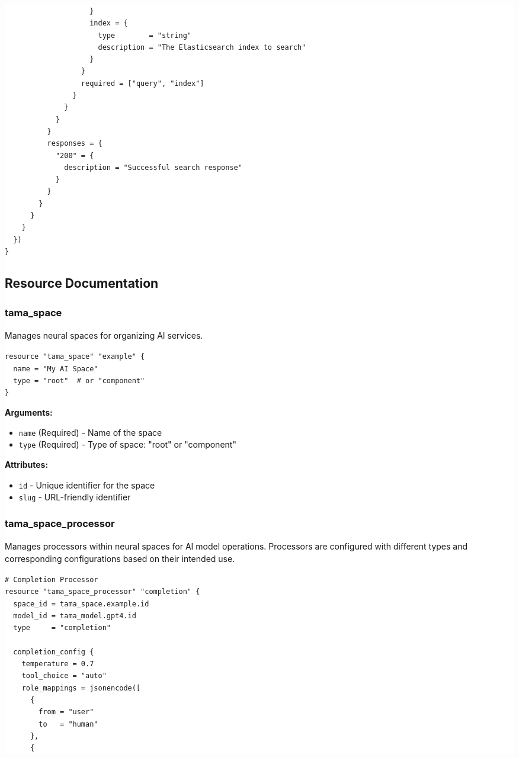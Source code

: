 ```hcl
                    }
                    index = {
                      type        = "string"
                      description = "The Elasticsearch index to search"
                    }
                  }
                  required = ["query", "index"]
                }
              }
            }
          }
          responses = {
            "200" = {
              description = "Successful search response"
            }
          }
        }
      }
    }
  })
}
```

## Resource Documentation

### tama_space

Manages neural spaces for organizing AI services.

```hcl
resource "tama_space" "example" {
  name = "My AI Space"
  type = "root"  # or "component"
}
```

**Arguments:**
- `name` (Required) - Name of the space
- `type` (Required) - Type of space: "root" or "component"

**Attributes:**
- `id` - Unique identifier for the space
- `slug` - URL-friendly identifier

### tama_space_processor

Manages processors within neural spaces for AI model operations. Processors are configured with different types and corresponding configurations based on their intended use.

```hcl
# Completion Processor
resource "tama_space_processor" "completion" {
  space_id = tama_space.example.id
  model_id = tama_model.gpt4.id
  type     = "completion"

  completion_config {
    temperature = 0.7
    tool_choice = "auto"
    role_mappings = jsonencode([
      {
        from = "user"
        to   = "human"
      },
      {
```